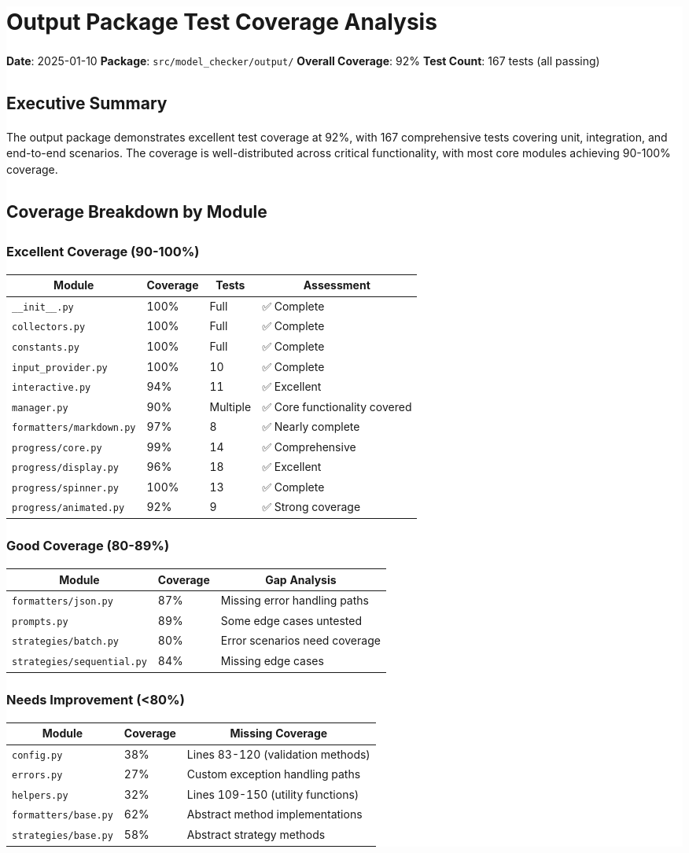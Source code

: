 # Output Package Test Coverage Analysis

**Date**: 2025-01-10
**Package**: `src/model_checker/output/`
**Overall Coverage**: 92%
**Test Count**: 167 tests (all passing)

## Executive Summary

The output package demonstrates excellent test coverage at 92%, with 167 comprehensive tests covering unit, integration, and end-to-end scenarios. The coverage is well-distributed across critical functionality, with most core modules achieving 90-100% coverage.

## Coverage Breakdown by Module

### Excellent Coverage (90-100%)
| Module | Coverage | Tests | Assessment |
|--------|----------|-------|------------|
| `__init__.py` | 100% | Full | ✅ Complete |
| `collectors.py` | 100% | Full | ✅ Complete |
| `constants.py` | 100% | Full | ✅ Complete |
| `input_provider.py` | 100% | 10 | ✅ Complete |
| `interactive.py` | 94% | 11 | ✅ Excellent |
| `manager.py` | 90% | Multiple | ✅ Core functionality covered |
| `formatters/markdown.py` | 97% | 8 | ✅ Nearly complete |
| `progress/core.py` | 99% | 14 | ✅ Comprehensive |
| `progress/display.py` | 96% | 18 | ✅ Excellent |
| `progress/spinner.py` | 100% | 13 | ✅ Complete |
| `progress/animated.py` | 92% | 9 | ✅ Strong coverage |

### Good Coverage (80-89%)
| Module | Coverage | Gap Analysis |
|--------|----------|--------------|
| `formatters/json.py` | 87% | Missing error handling paths |
| `prompts.py` | 89% | Some edge cases untested |
| `strategies/batch.py` | 80% | Error scenarios need coverage |
| `strategies/sequential.py` | 84% | Missing edge cases |

### Needs Improvement (<80%)
| Module | Coverage | Missing Coverage |
|--------|----------|------------------|
| `config.py` | 38% | Lines 83-120 (validation methods) |
| `errors.py` | 27% | Custom exception handling paths |
| `helpers.py` | 32% | Lines 109-150 (utility functions) |
| `formatters/base.py` | 62% | Abstract method implementations |
| `strategies/base.py` | 58% | Abstract strategy methods |